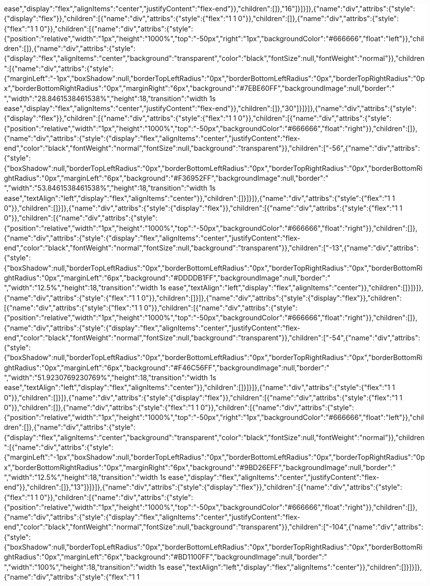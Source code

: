 ease","display":"flex","alignItems":"center","justifyContent":"flex-end"}},"children":[]},"16"]}]}]},{"name":"div","attribs":{"style":{"display":"flex"}},"children":[{"name":"div","attribs":{"style":{"flex":"1 1 0"}},"children":[]},{"name":"div","attribs":{"style":{"flex":"1 1 0"}},"children":[{"name":"div","attribs":{"style":{"position":"relative","width":"1px","height":"1000%","top":"-50px","right":"1px","backgroundColor":"#666666","float":"left"}},"children":[]},{"name":"div","attribs":{"style":{"display":"flex","alignItems":"center","background":"transparent","color":"black","fontSize":null,"fontWeight":"normal"}},"children":[{"name":"div","attribs":{"style":{"marginLeft":"-1px","boxShadow":null,"borderTopLeftRadius":"0px","borderBottomLeftRadius":"0px","borderTopRightRadius":"0px","borderBottomRightRadius":"0px","marginRight":"6px","background":"#7EBE60FF","backgroundImage":null,"border":"  ","width":"28.8461538461538%","height":18,"transition":"width 1s ease","display":"flex","alignItems":"center","justifyContent":"flex-end"}},"children":[]},"30"]}]}]},{"name":"div","attribs":{"style":{"display":"flex"}},"children":[{"name":"div","attribs":{"style":{"flex":"1 1 0"}},"children":[{"name":"div","attribs":{"style":{"position":"relative","width":"1px","height":"1000%","top":"-50px","backgroundColor":"#666666","float":"right"}},"children":[]},{"name":"div","attribs":{"style":{"display":"flex","alignItems":"center","justifyContent":"flex-end","color":"black","fontWeight":"normal","fontSize":null,"background":"transparent"}},"children":["-56",{"name":"div","attribs":{"style":{"boxShadow":null,"borderTopLeftRadius":"0px","borderBottomLeftRadius":"0px","borderTopRightRadius":"0px","borderBottomRightRadius":"0px","marginLeft":"6px","background":"#F36952FF","backgroundImage":null,"border":"  ","width":"53.8461538461538%","height":18,"transition":"width 1s ease","textAlign":"left","display":"flex","alignItems":"center"}},"children":[]}]}]},{"name":"div","attribs":{"style":{"flex":"1 1 0"}},"children":[]}]},{"name":"div","attribs":{"style":{"display":"flex"}},"children":[{"name":"div","attribs":{"style":{"flex":"1 1 0"}},"children":[{"name":"div","attribs":{"style":{"position":"relative","width":"1px","height":"1000%","top":"-50px","backgroundColor":"#666666","float":"right"}},"children":[]},{"name":"div","attribs":{"style":{"display":"flex","alignItems":"center","justifyContent":"flex-end","color":"black","fontWeight":"normal","fontSize":null,"background":"transparent"}},"children":["-13",{"name":"div","attribs":{"style":{"boxShadow":null,"borderTopLeftRadius":"0px","borderBottomLeftRadius":"0px","borderTopRightRadius":"0px","borderBottomRightRadius":"0px","marginLeft":"6px","background":"#DDDDB1FF","backgroundImage":null,"border":"  ","width":"12.5%","height":18,"transition":"width 1s ease","textAlign":"left","display":"flex","alignItems":"center"}},"children":[]}]}]},{"name":"div","attribs":{"style":{"flex":"1 1 0"}},"children":[]}]},{"name":"div","attribs":{"style":{"display":"flex"}},"children":[{"name":"div","attribs":{"style":{"flex":"1 1 0"}},"children":[{"name":"div","attribs":{"style":{"position":"relative","width":"1px","height":"1000%","top":"-50px","backgroundColor":"#666666","float":"right"}},"children":[]},{"name":"div","attribs":{"style":{"display":"flex","alignItems":"center","justifyContent":"flex-end","color":"black","fontWeight":"normal","fontSize":null,"background":"transparent"}},"children":["-54",{"name":"div","attribs":{"style":{"boxShadow":null,"borderTopLeftRadius":"0px","borderBottomLeftRadius":"0px","borderTopRightRadius":"0px","borderBottomRightRadius":"0px","marginLeft":"6px","background":"#F46C56FF","backgroundImage":null,"border":"  ","width":"51.9230769230769%","height":18,"transition":"width 1s ease","textAlign":"left","display":"flex","alignItems":"center"}},"children":[]}]}]},{"name":"div","attribs":{"style":{"flex":"1 1 0"}},"children":[]}]},{"name":"div","attribs":{"style":{"display":"flex"}},"children":[{"name":"div","attribs":{"style":{"flex":"1 1 0"}},"children":[]},{"name":"div","attribs":{"style":{"flex":"1 1 0"}},"children":[{"name":"div","attribs":{"style":{"position":"relative","width":"1px","height":"1000%","top":"-50px","right":"1px","backgroundColor":"#666666","float":"left"}},"children":[]},{"name":"div","attribs":{"style":{"display":"flex","alignItems":"center","background":"transparent","color":"black","fontSize":null,"fontWeight":"normal"}},"children":[{"name":"div","attribs":{"style":{"marginLeft":"-1px","boxShadow":null,"borderTopLeftRadius":"0px","borderBottomLeftRadius":"0px","borderTopRightRadius":"0px","borderBottomRightRadius":"0px","marginRight":"6px","background":"#9BD26EFF","backgroundImage":null,"border":"  ","width":"12.5%","height":18,"transition":"width 1s ease","display":"flex","alignItems":"center","justifyContent":"flex-end"}},"children":[]},"13"]}]}]},{"name":"div","attribs":{"style":{"display":"flex"}},"children":[{"name":"div","attribs":{"style":{"flex":"1 1 0"}},"children":[{"name":"div","attribs":{"style":{"position":"relative","width":"1px","height":"1000%","top":"-50px","backgroundColor":"#666666","float":"right"}},"children":[]},{"name":"div","attribs":{"style":{"display":"flex","alignItems":"center","justifyContent":"flex-end","color":"black","fontWeight":"normal","fontSize":null,"background":"transparent"}},"children":["-104",{"name":"div","attribs":{"style":{"boxShadow":null,"borderTopLeftRadius":"0px","borderBottomLeftRadius":"0px","borderTopRightRadius":"0px","borderBottomRightRadius":"0px","marginLeft":"6px","background":"#BD1100FF","backgroundImage":null,"border":"  ","width":"100%","height":18,"transition":"width 1s ease","textAlign":"left","display":"flex","alignItems":"center"}},"children":[]}]}]},{"name":"div","attribs":{"style":{"flex":"1 1